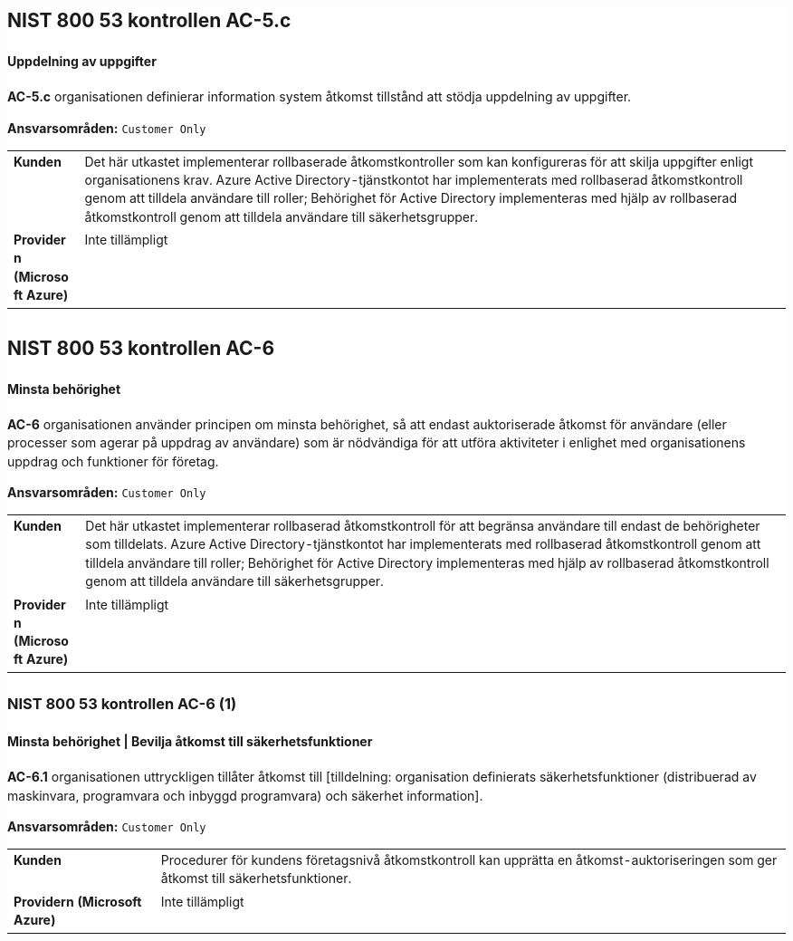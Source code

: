 
 ## <a name="nist-800-53-control-ac-5c"></a>NIST 800 53 kontrollen AC-5.c

#### <a name="separation-of-duties"></a>Uppdelning av uppgifter

**AC-5.c** organisationen definierar information system åtkomst tillstånd att stödja uppdelning av uppgifter.

**Ansvarsområden:** `Customer Only`

|||
|---|---|
| **Kunden** | Det här utkastet implementerar rollbaserade åtkomstkontroller som kan konfigureras för att skilja uppgifter enligt organisationens krav. Azure Active Directory-tjänstkontot har implementerats med rollbaserad åtkomstkontroll genom att tilldela användare till roller; Behörighet för Active Directory implementeras med hjälp av rollbaserad åtkomstkontroll genom att tilldela användare till säkerhetsgrupper. |
| **Providern (Microsoft Azure)** | Inte tillämpligt |


 ## <a name="nist-800-53-control-ac-6"></a>NIST 800 53 kontrollen AC-6

#### <a name="least-privilege"></a>Minsta behörighet

**AC-6** organisationen använder principen om minsta behörighet, så att endast auktoriserade åtkomst för användare (eller processer som agerar på uppdrag av användare) som är nödvändiga för att utföra aktiviteter i enlighet med organisationens uppdrag och funktioner för företag.

**Ansvarsområden:** `Customer Only`

|||
|---|---|
| **Kunden** | Det här utkastet implementerar rollbaserad åtkomstkontroll för att begränsa användare till endast de behörigheter som tilldelats. Azure Active Directory-tjänstkontot har implementerats med rollbaserad åtkomstkontroll genom att tilldela användare till roller; Behörighet för Active Directory implementeras med hjälp av rollbaserad åtkomstkontroll genom att tilldela användare till säkerhetsgrupper.  |
| **Providern (Microsoft Azure)** | Inte tillämpligt |


 ### <a name="nist-800-53-control-ac-6-1"></a>NIST 800 53 kontrollen AC-6 (1)

#### <a name="least-privilege--authorize-access-to-security-functions"></a>Minsta behörighet | Bevilja åtkomst till säkerhetsfunktioner

**AC-6.1** organisationen uttryckligen tillåter åtkomst till [tilldelning: organisation definierats säkerhetsfunktioner (distribuerad av maskinvara, programvara och inbyggd programvara) och säkerhet information].

**Ansvarsområden:** `Customer Only`

|||
|---|---|
| **Kunden** | Procedurer för kundens företagsnivå åtkomstkontroll kan upprätta en åtkomst-auktoriseringen som ger åtkomst till säkerhetsfunktioner. |
| **Providern (Microsoft Azure)** | Inte tillämpligt |
